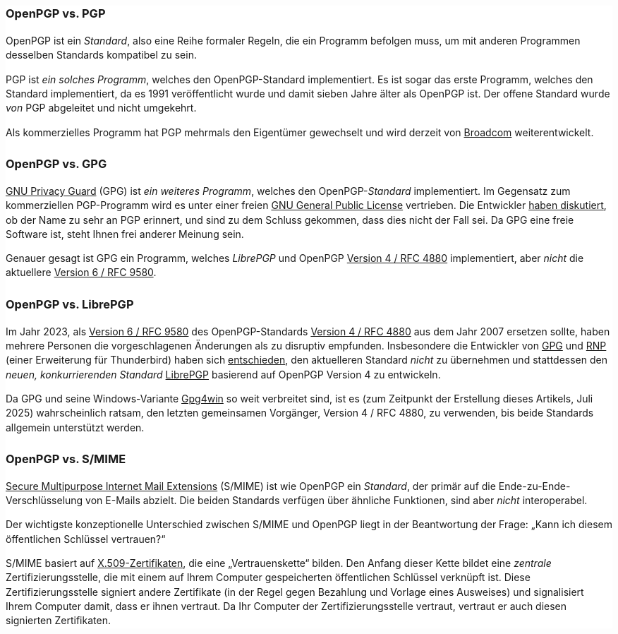 ### OpenPGP vs. PGP

OpenPGP ist ein *Standard*, also eine Reihe formaler Regeln, die ein Programm befolgen muss, um mit anderen Programmen desselben Standards kompatibel zu sein.

PGP ist *ein solches Programm*, welches den OpenPGP-Standard implementiert. Es ist sogar das erste Programm, welches den Standard implementiert, da es 1991 veröffentlicht wurde und damit sieben Jahre älter als OpenPGP ist. Der offene Standard wurde *von* PGP abgeleitet und nicht umgekehrt.

Als kommerzielles Programm hat PGP mehrmals den Eigentümer gewechselt und wird derzeit von [Broadcom](https://www.broadcom.com/products/cybersecurity/information-protection/encryption) weiterentwickelt.

### OpenPGP vs. GPG

[GNU Privacy Guard](https://gnupg.org/) (GPG) ist *ein weiteres Programm*, welches den OpenPGP-*Standard* implementiert. Im Gegensatz zum kommerziellen PGP-Programm wird es unter einer freien [GNU General Public License](https://de.wikipedia.org/wiki/GNU_General_Public_License) vertrieben. Die Entwickler [haben diskutiert](https://lists.gnupg.org/pipermail/gnupg-devel/1998-February/014190.html?utm_source=chatgpt.com), ob der Name zu sehr an PGP erinnert, und sind zu dem Schluss gekommen, dass dies nicht der Fall sei. Da GPG eine freie Software ist, steht Ihnen frei anderer Meinung sein.

Genauer gesagt ist GPG ein Programm, welches *LibrePGP* und OpenPGP [Version 4 / RFC 4880](https://www.rfc-editor.org/rfc/rfc4880) implementiert, aber *nicht* die aktuellere [Version 6 / RFC 9580](https://www.rfc-editor.org/rfc/rfc9580).

### OpenPGP vs. LibrePGP

Im Jahr 2023, als [Version 6 / RFC 9580](https://www.rfc-editor.org/rfc/rfc9580) des OpenPGP-Standards [Version 4 / RFC 4880](https://www.rfc-editor.org/rfc/rfc4880) aus dem Jahr 2007 ersetzen sollte, haben mehrere Personen die vorgeschlagenen Änderungen als zu disruptiv empfunden. Insbesondere die Entwickler von [GPG](https://gnupg.org/) und [RNP](https://www.rnpgp.org/) (einer Erweiterung für Thunderbird) haben sich [entschieden](https://lwn.net/Articles/953797/), den aktuelleren Standard *nicht* zu übernehmen und stattdessen den *neuen, konkurrierenden Standard* [LibrePGP](https://librepgp.org/) basierend auf OpenPGP Version 4 zu entwickeln.

Da GPG und seine Windows-Variante [Gpg4win](https://gpg4win.de/index-de.html) so weit verbreitet sind, ist es (zum Zeitpunkt der Erstellung dieses Artikels, Juli 2025) wahrscheinlich ratsam, den letzten gemeinsamen Vorgänger, Version 4 / RFC 4880, zu verwenden, bis beide Standards allgemein unterstützt werden.

### OpenPGP vs. S/MIME

[Secure Multipurpose Internet Mail Extensions](https://de.wikipedia.org/wiki/S/MIME) (S/MIME) ist wie OpenPGP ein *Standard*, der primär auf die Ende-zu-Ende-Verschlüsselung von E-Mails abzielt. Die beiden Standards verfügen über ähnliche Funktionen, sind aber *nicht* interoperabel.

Der wichtigste konzeptionelle Unterschied zwischen S/MIME und OpenPGP liegt in der Beantwortung der Frage: „Kann ich diesem öffentlichen Schlüssel vertrauen?“

S/MIME basiert auf [X.509-Zertifikaten](https://de.wikipedia.org/wiki/X.509), die eine „Vertrauenskette“ bilden. Den Anfang dieser Kette bildet eine *zentrale* Zertifizierungsstelle, die mit einem auf Ihrem Computer gespeicherten öffentlichen Schlüssel verknüpft ist. Diese Zertifizierungsstelle signiert andere Zertifikate (in der Regel gegen Bezahlung und Vorlage eines Ausweises) und signalisiert Ihrem Computer damit, dass er ihnen vertraut. Da Ihr Computer der Zertifizierungsstelle vertraut, vertraut er auch diesen signierten Zertifikaten.
